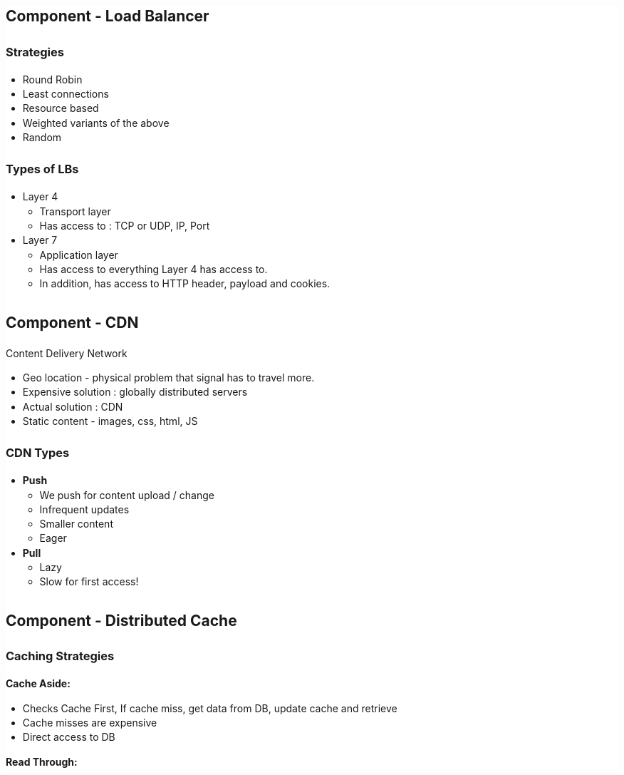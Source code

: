## Component - Load Balancer

### Strategies

- Round Robin
- Least connections
- Resource based
- Weighted variants of the above
- Random

### Types of LBs

- Layer 4
  - Transport layer
  - Has access to : TCP or UDP, IP, Port
- Layer 7
  - Application layer
  - Has access to everything Layer 4 has access to.
  - In addition, has access to HTTP header, payload and cookies.

## Component - CDN

Content Delivery Network

- Geo location - physical problem that signal has to travel more.
- Expensive solution : globally distributed servers
- Actual solution : CDN
- Static content - images, css, html, JS

### CDN Types

- __Push__
  - We push for content upload / change
  - Infrequent updates
  - Smaller content
  - Eager
- __Pull__
  - Lazy
  - Slow for first access!

## Component - Distributed Cache

### Caching Strategies

__Cache Aside:__

- Checks Cache First, If cache miss, get data from DB, update cache and retrieve
- Cache misses are expensive
- Direct access to DB

__Read Through:__
